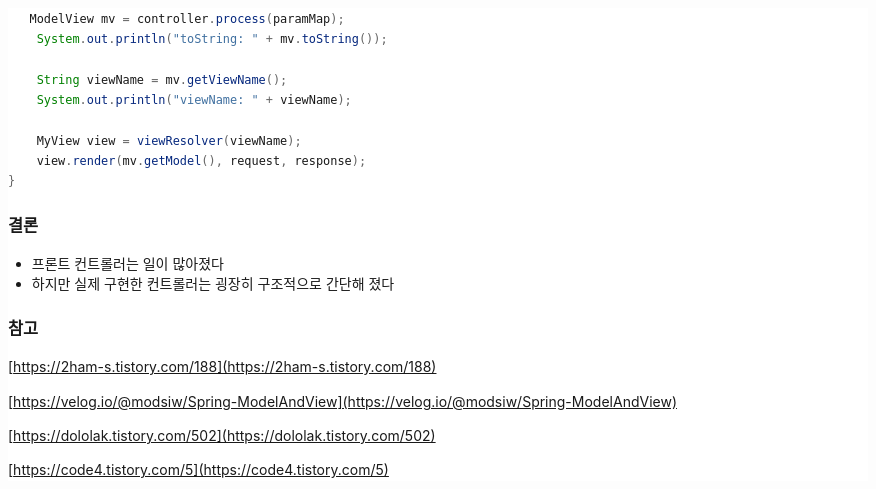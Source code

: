 ```java
   ModelView mv = controller.process(paramMap);
    System.out.println("toString: " + mv.toString());

    String viewName = mv.getViewName();
    System.out.println("viewName: " + viewName);

    MyView view = viewResolver(viewName);
    view.render(mv.getModel(), request, response);
}
```

### 결론

- 프론트 컨트롤러는 일이 많아졌다
- 하지만 실제 구현한 컨트롤러는 굉장히 구조적으로 간단해 졌다

### 참고

[https://2ham-s.tistory.com/188](https://2ham-s.tistory.com/188)

[https://velog.io/@modsiw/Spring-ModelAndView](https://velog.io/@modsiw/Spring-ModelAndView)

[https://dololak.tistory.com/502](https://dololak.tistory.com/502)

[https://code4.tistory.com/5](https://code4.tistory.com/5)
